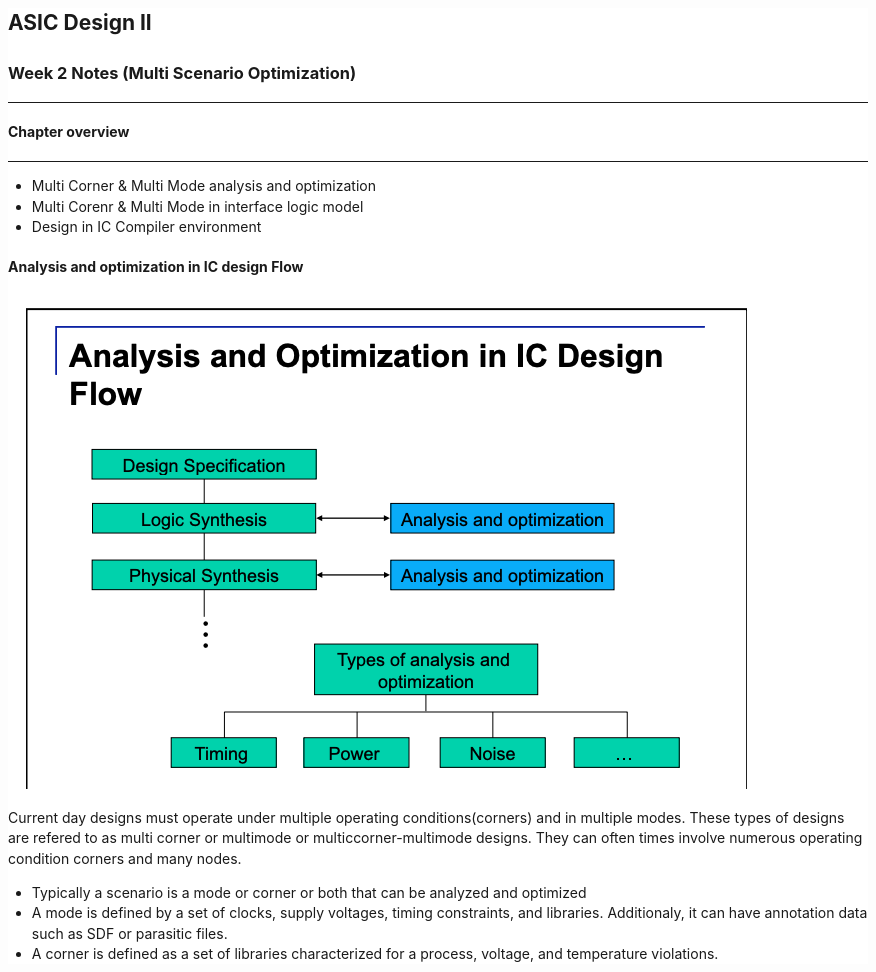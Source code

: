 ## ASIC Design II

### Week 2 Notes (Multi Scenario Optimization)

---

#### Chapter overview

---
* Multi Corner & Multi Mode analysis and optimization
* Multi Corenr & Multi Mode in interface logic model
* Design in IC Compiler environment

#### Analysis and optimization in IC design Flow
![flow](images/image2-1.png)

Current day designs must operate under multiple operating conditions(corners) and in multiple modes. These types of designs are refered to as multi corner or multimode or multiccorner-multimode designs. They can often times involve numerous operating condition corners and many nodes. 
* Typically a scenario is a mode or corner or both that can be analyzed and optimized
* A mode is defined by a set of clocks, supply voltages, timing constraints, and libraries. Additionaly, it can have annotation data such as SDF or parasitic files. 
* A corner is defined as a set of libraries characterized for a process, voltage, and temperature violations. 